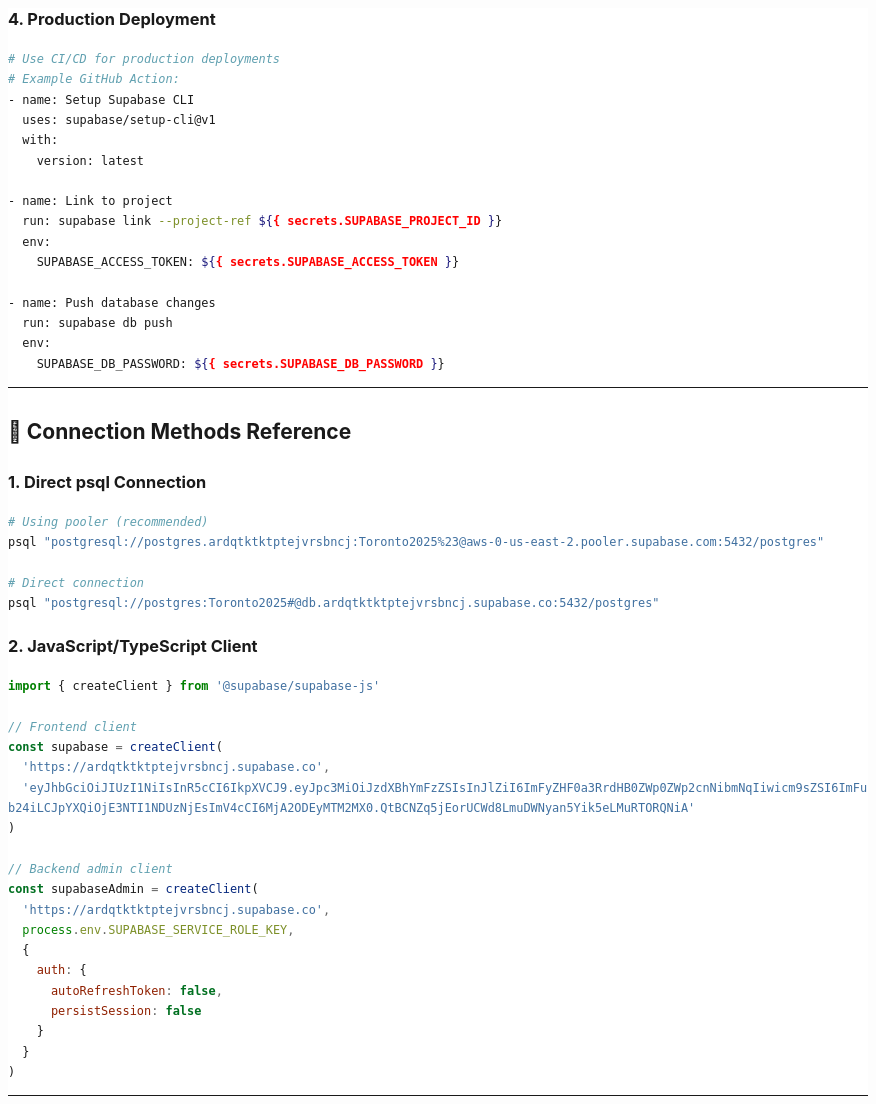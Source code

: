 ### 4. Production Deployment
```bash
# Use CI/CD for production deployments
# Example GitHub Action:
- name: Setup Supabase CLI
  uses: supabase/setup-cli@v1
  with:
    version: latest

- name: Link to project
  run: supabase link --project-ref ${{ secrets.SUPABASE_PROJECT_ID }}
  env:
    SUPABASE_ACCESS_TOKEN: ${{ secrets.SUPABASE_ACCESS_TOKEN }}

- name: Push database changes
  run: supabase db push
  env:
    SUPABASE_DB_PASSWORD: ${{ secrets.SUPABASE_DB_PASSWORD }}
```

---

## 🔗 Connection Methods Reference

### 1. Direct psql Connection
```bash
# Using pooler (recommended)
psql "postgresql://postgres.ardqtktktptejvrsbncj:Toronto2025%23@aws-0-us-east-2.pooler.supabase.com:5432/postgres"

# Direct connection
psql "postgresql://postgres:Toronto2025#@db.ardqtktktptejvrsbncj.supabase.co:5432/postgres"
```

### 2. JavaScript/TypeScript Client
```javascript
import { createClient } from '@supabase/supabase-js'

// Frontend client
const supabase = createClient(
  'https://ardqtktktptejvrsbncj.supabase.co',
  'eyJhbGciOiJIUzI1NiIsInR5cCI6IkpXVCJ9.eyJpc3MiOiJzdXBhYmFzZSIsInJlZiI6ImFyZHF0a3RrdHB0ZWp0ZWp2cnNibmNqIiwicm9sZSI6ImFub24iLCJpYXQiOjE3NTI1NDUzNjEsImV4cCI6MjA2ODEyMTM2MX0.QtBCNZq5jEorUCWd8LmuDWNyan5Yik5eLMuRTORQNiA'
)

// Backend admin client
const supabaseAdmin = createClient(
  'https://ardqtktktptejvrsbncj.supabase.co',
  process.env.SUPABASE_SERVICE_ROLE_KEY,
  {
    auth: {
      autoRefreshToken: false,
      persistSession: false
    }
  }
)
```

---